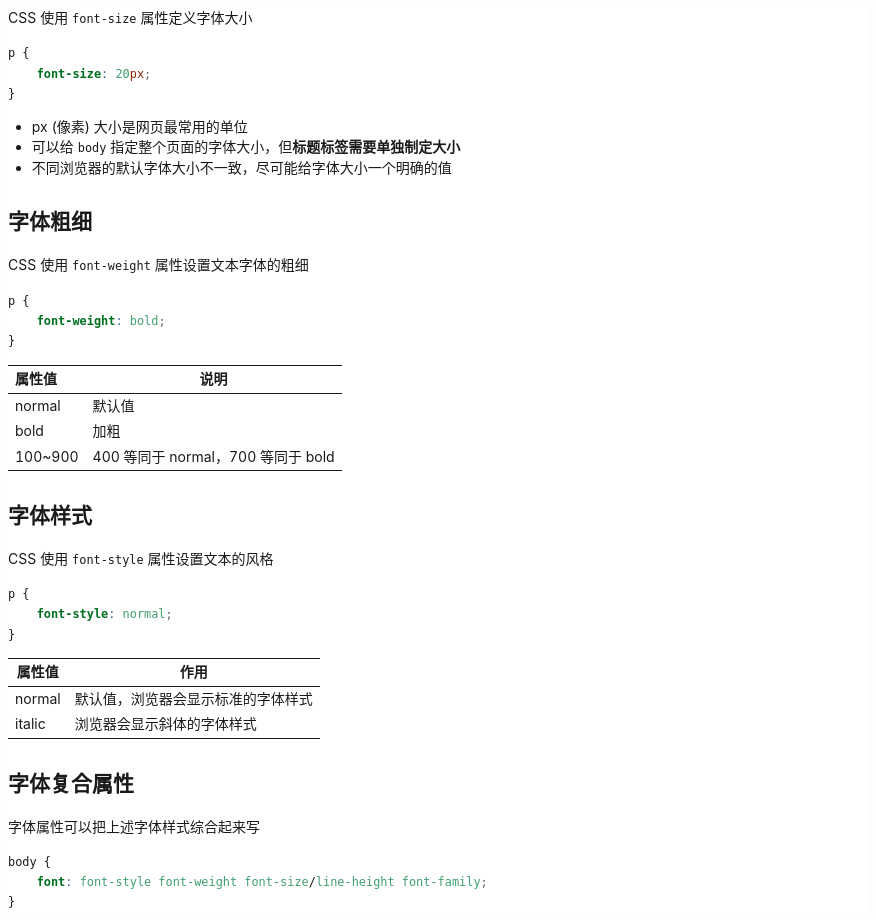 CSS 使用 `font-size` 属性定义字体大小

```css
p {
    font-size: 20px;
}
```

-   px (像素) 大小是网页最常用的单位
-   可以给 `body` 指定整个页面的字体大小，但**标题标签需要单独制定大小**
-   不同浏览器的默认字体大小不一致，尽可能给字体大小一个明确的值

## 字体粗细

CSS 使用 `font-weight` 属性设置文本字体的粗细

```css
p {
    font-weight: bold;
}
```

| 属性值  | 说明                               |
| :------ | ---------------------------------- |
| normal  | 默认值                             |
| bold    | 加粗                               |
| 100~900 | 400 等同于 normal，700 等同于 bold |

## 字体样式

CSS 使用 `font-style` 属性设置文本的风格

```css
p {
    font-style: normal;
}
```

| 属性值 | 作用                               |
| ------ | ---------------------------------- |
| normal | 默认值，浏览器会显示标准的字体样式 |
| italic | 浏览器会显示斜体的字体样式         |

## 字体复合属性

字体属性可以把上述字体样式综合起来写

```css
body {
    font: font-style font-weight font-size/line-height font-family;
}
```

